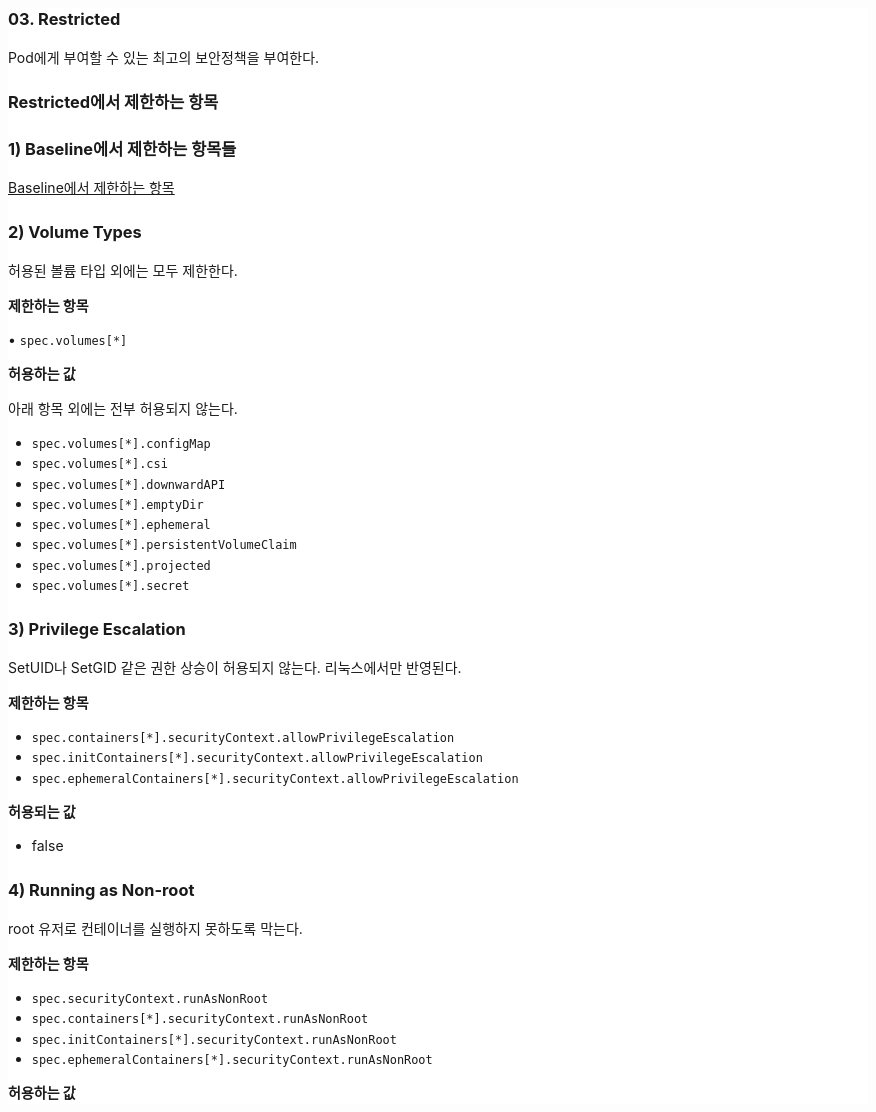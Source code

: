 ### 03. Restricted

Pod에게 부여할 수 있는 최고의 보안정책을 부여한다.

### Restricted에서 제한하는 항목

### 1) Baseline에서 제한하는 항목들

[Baseline에서 제한하는 항목](https://www.notion.so/Baseline-4fcc61c01492404b95e3200b7fd01897?pvs=21) 

### 2) Volume Types

허용된 볼륨 타입 외에는 모두 제한한다.

**제한하는 항목**

• `spec.volumes[*]`

**허용하는 값**

아래 항목 외에는 전부 허용되지 않는다.

- `spec.volumes[*].configMap`
- `spec.volumes[*].csi`
- `spec.volumes[*].downwardAPI`
- `spec.volumes[*].emptyDir`
- `spec.volumes[*].ephemeral`
- `spec.volumes[*].persistentVolumeClaim`
- `spec.volumes[*].projected`
- `spec.volumes[*].secret`

### 3) Privilege Escalation

SetUID나 SetGID 같은 권한 상승이 허용되지 않는다.  리눅스에서만 반영된다.

**제한하는 항목**

- `spec.containers[*].securityContext.allowPrivilegeEscalation`
- `spec.initContainers[*].securityContext.allowPrivilegeEscalation`
- `spec.ephemeralContainers[*].securityContext.allowPrivilegeEscalation`

**허용되는 값**

- false

### 4) Running as Non-root

root 유저로 컨테이너를 실행하지 못하도록 막는다.

**제한하는 항목**

- `spec.securityContext.runAsNonRoot`
- `spec.containers[*].securityContext.runAsNonRoot`
- `spec.initContainers[*].securityContext.runAsNonRoot`
- `spec.ephemeralContainers[*].securityContext.runAsNonRoot`

**허용하는 값**
